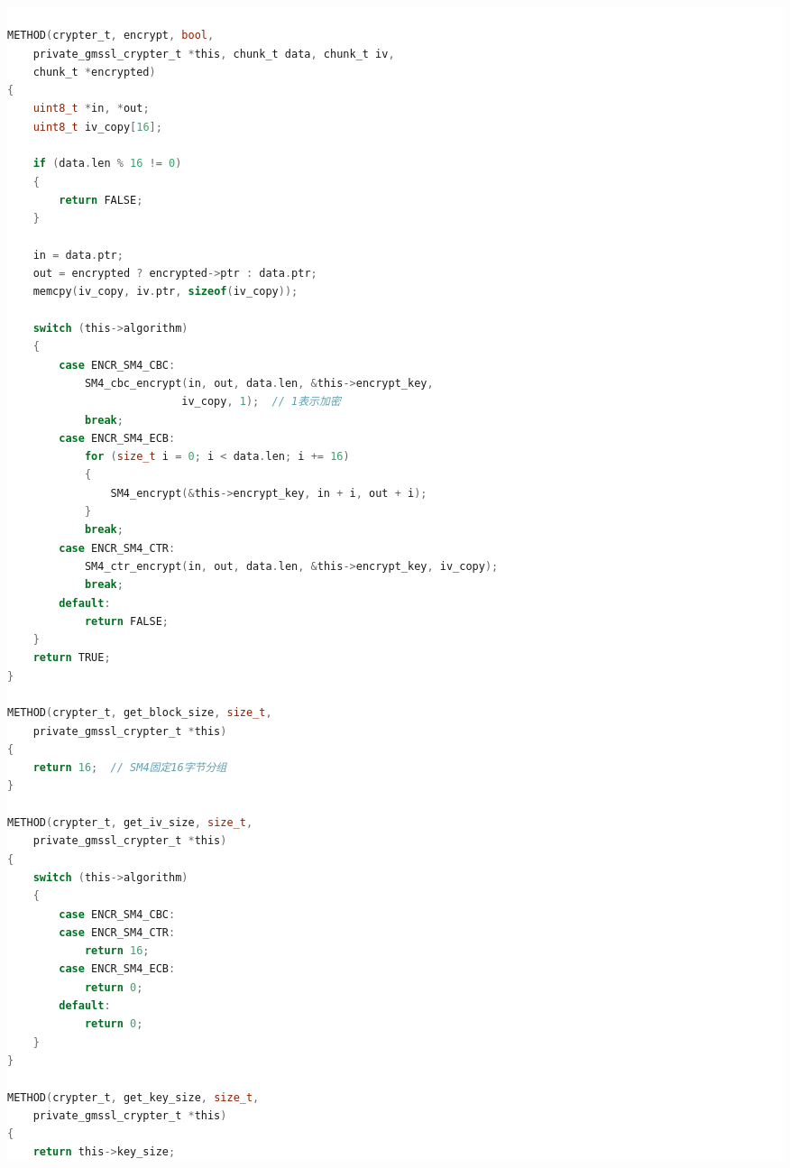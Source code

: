 ```c

METHOD(crypter_t, encrypt, bool,
    private_gmssl_crypter_t *this, chunk_t data, chunk_t iv,
    chunk_t *encrypted)
{
    uint8_t *in, *out;
    uint8_t iv_copy[16];
    
    if (data.len % 16 != 0)
    {
        return FALSE;
    }
    
    in = data.ptr;
    out = encrypted ? encrypted->ptr : data.ptr;
    memcpy(iv_copy, iv.ptr, sizeof(iv_copy));
    
    switch (this->algorithm)
    {
        case ENCR_SM4_CBC:
            SM4_cbc_encrypt(in, out, data.len, &this->encrypt_key,
                           iv_copy, 1);  // 1表示加密
            break;
        case ENCR_SM4_ECB:
            for (size_t i = 0; i < data.len; i += 16)
            {
                SM4_encrypt(&this->encrypt_key, in + i, out + i);
            }
            break;
        case ENCR_SM4_CTR:
            SM4_ctr_encrypt(in, out, data.len, &this->encrypt_key, iv_copy);
            break;
        default:
            return FALSE;
    }
    return TRUE;
}

METHOD(crypter_t, get_block_size, size_t,
    private_gmssl_crypter_t *this)
{
    return 16;  // SM4固定16字节分组
}

METHOD(crypter_t, get_iv_size, size_t,
    private_gmssl_crypter_t *this)
{
    switch (this->algorithm)
    {
        case ENCR_SM4_CBC:
        case ENCR_SM4_CTR:
            return 16;
        case ENCR_SM4_ECB:
            return 0;
        default:
            return 0;
    }
}

METHOD(crypter_t, get_key_size, size_t,
    private_gmssl_crypter_t *this)
{
    return this->key_size;
```